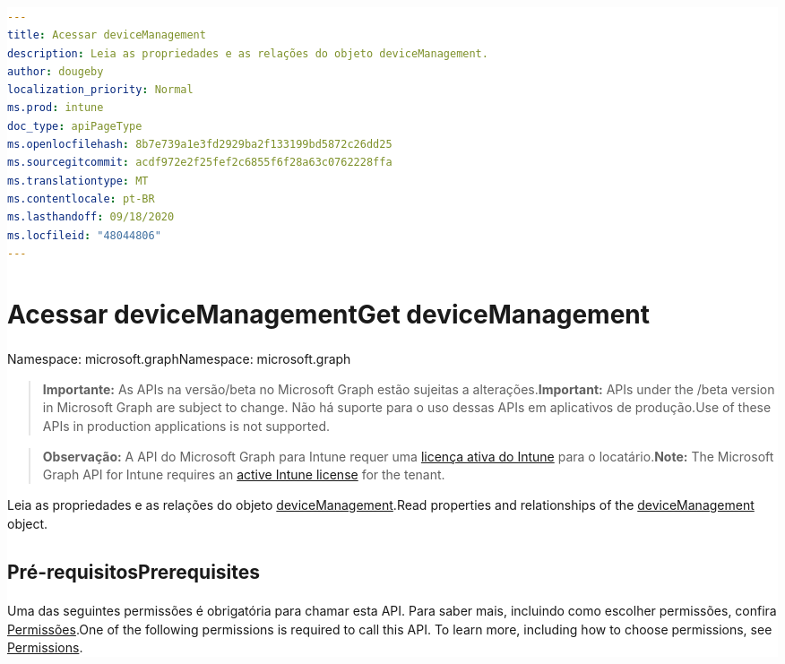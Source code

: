 ```yaml
---
title: Acessar deviceManagement
description: Leia as propriedades e as relações do objeto deviceManagement.
author: dougeby
localization_priority: Normal
ms.prod: intune
doc_type: apiPageType
ms.openlocfilehash: 8b7e739a1e3fd2929ba2f133199bd5872c26dd25
ms.sourcegitcommit: acdf972e2f25fef2c6855f6f28a63c0762228ffa
ms.translationtype: MT
ms.contentlocale: pt-BR
ms.lasthandoff: 09/18/2020
ms.locfileid: "48044806"
---
```

# <a name="get-devicemanagement"></a><span data-ttu-id="42104-103">Acessar deviceManagement</span><span class="sxs-lookup"><span data-stu-id="42104-103">Get deviceManagement</span></span>

<span data-ttu-id="42104-104">Namespace: microsoft.graph</span><span class="sxs-lookup"><span data-stu-id="42104-104">Namespace: microsoft.graph</span></span>

> <span data-ttu-id="42104-105">**Importante:** As APIs na versão/beta no Microsoft Graph estão sujeitas a alterações.</span><span class="sxs-lookup"><span data-stu-id="42104-105">**Important:** APIs under the /beta version in Microsoft Graph are subject to change.</span></span> <span data-ttu-id="42104-106">Não há suporte para o uso dessas APIs em aplicativos de produção.</span><span class="sxs-lookup"><span data-stu-id="42104-106">Use of these APIs in production applications is not supported.</span></span>

> <span data-ttu-id="42104-107">**Observação:** A API do Microsoft Graph para Intune requer uma [licença ativa do Intune](https://go.microsoft.com/fwlink/?linkid=839381) para o locatário.</span><span class="sxs-lookup"><span data-stu-id="42104-107">**Note:** The Microsoft Graph API for Intune requires an [active Intune license](https://go.microsoft.com/fwlink/?linkid=839381) for the tenant.</span></span>

<span data-ttu-id="42104-108">Leia as propriedades e as relações do objeto [deviceManagement](../resources/intune-shared-devicemanagement.md).</span><span class="sxs-lookup"><span data-stu-id="42104-108">Read properties and relationships of the [deviceManagement](../resources/intune-shared-devicemanagement.md) object.</span></span>

## <a name="prerequisites"></a><span data-ttu-id="42104-109">Pré-requisitos</span><span class="sxs-lookup"><span data-stu-id="42104-109">Prerequisites</span></span>

<span data-ttu-id="42104-p102">Uma das seguintes permissões é obrigatória para chamar esta API. Para saber mais, incluindo como escolher permissões, confira [Permissões](/graph/permissions-reference).</span><span class="sxs-lookup"><span data-stu-id="42104-p102">One of the following permissions is required to call this API. To learn more, including how to choose permissions, see [Permissions](/graph/permissions-reference).</span></span>
